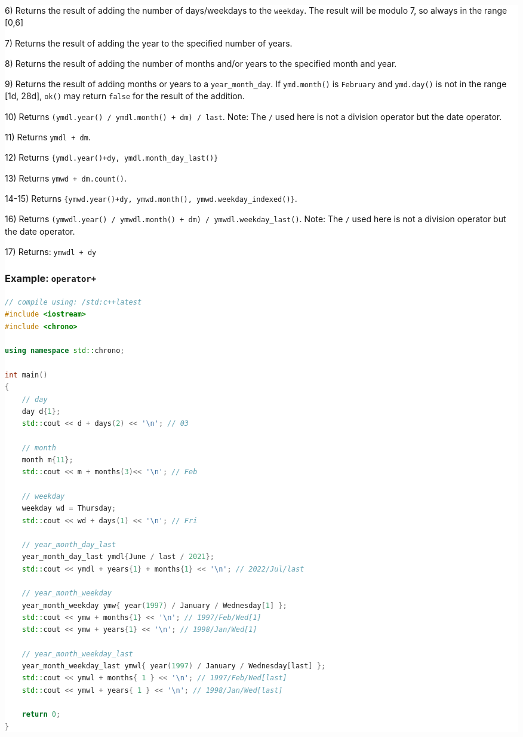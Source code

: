 6\) Returns the result of adding the number of days/weekdays to the `weekday`. The result will be modulo 7, so always in the range \[0,6]

7\) Returns the result of adding the year to the specified number of years.

8\) Returns the result of adding the number of months and/or years to the specified month and year.

9\) Returns the result of adding months or years to a `year_month_day`.  If `ymd.month()` is `February` and `ymd.day()` is not in the range [1d, 28d], `ok()` may return `false` for the result of the addition.

10\) Returns `(ymdl.year() / ymdl.month() + dm) / last`. Note: The `/` used here is not a division operator but the date operator.

11\) Returns `ymdl + dm`.

12\) Returns  `{ymdl.year()+dy, ymdl.month_day_last()}`

13\) Returns `ymwd + dm.count()`.

14-15\) Returns `{ymwd.year()+dy, ymwd.month(), ymwd.weekday_indexed()}`.

16\) Returns `(ymwdl.year() / ymwdl.month() + dm) / ymwdl.weekday_last()`. Note: The `/` used here is not a division operator but the date operator.

17\) Returns: `ymwdl + dy`

### Example: `operator+`

```cpp
// compile using: /std:c++latest
#include <iostream>
#include <chrono>

using namespace std::chrono;

int main()
{
    // day
    day d{1};
    std::cout << d + days(2) << '\n'; // 03

    // month
    month m{11};
    std::cout << m + months(3)<< '\n'; // Feb

    // weekday
    weekday wd = Thursday;
    std::cout << wd + days(1) << '\n'; // Fri

    // year_month_day_last
    year_month_day_last ymdl{June / last / 2021};
    std::cout << ymdl + years{1} + months{1} << '\n'; // 2022/Jul/last

    // year_month_weekday
    year_month_weekday ymw{ year(1997) / January / Wednesday[1] };
    std::cout << ymw + months{1} << '\n'; // 1997/Feb/Wed[1]
    std::cout << ymw + years{1} << '\n'; // 1998/Jan/Wed[1] 

    // year_month_weekday_last
    year_month_weekday_last ymwl{ year(1997) / January / Wednesday[last] };
    std::cout << ymwl + months{ 1 } << '\n'; // 1997/Feb/Wed[last]
    std::cout << ymwl + years{ 1 } << '\n'; // 1998/Jan/Wed[last] 

    return 0;
}
```
